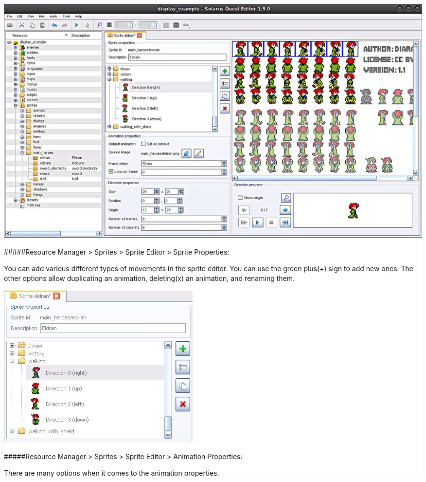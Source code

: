 ![Chapter_4_images/Chapter_4_1_Sprite_editor.png](https://github.com/Zefk/Solarus-ARPG-Game-Development-Book_2/raw/master/Lesson_images/Chapter_4_images/Chapter_4_1_Sprite_editor.png)

#####Resource Manager > Sprites > Sprite Editor > Sprite Properties:

You can add various different types of movements in the sprite editor. You can use the green plus(+) sign to add new ones. The other options allow duplicating an animation, deleting(x) an animation, and renaming them.

![Chapter_4_2_Sprite_editor_sprite_properties.png](https://github.com/Zefk/Solarus-ARPG-Game-Development-Book_2/raw/master/Lesson_images/Chapter_4_images/Chapter_4_2_Sprite_editor_sprite_properties.png)

#####Resource Manager > Sprites > Sprite Editor > Animation Properties:

There are many options when it comes to the animation properties. 
